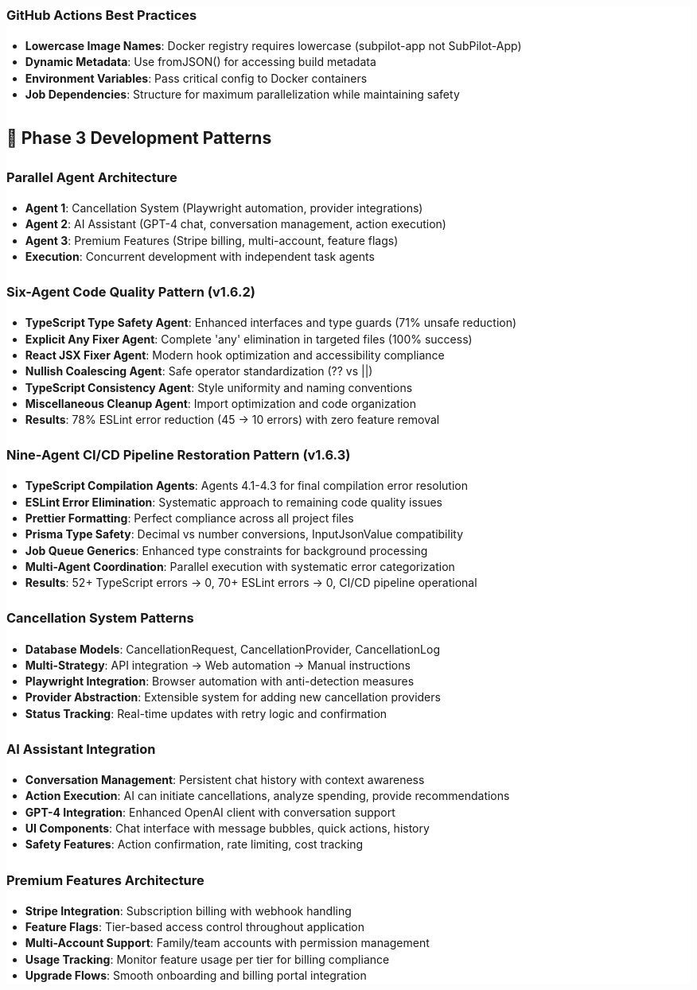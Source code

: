 ### GitHub Actions Best Practices
- **Lowercase Image Names**: Docker registry requires lowercase (subpilot-app not SubPilot-App)
- **Dynamic Metadata**: Use fromJSON() for accessing build metadata
- **Environment Variables**: Pass critical config to Docker containers
- **Job Dependencies**: Structure for maximum parallelization while maintaining safety

## 🤖 Phase 3 Development Patterns

### Parallel Agent Architecture
- **Agent 1**: Cancellation System (Playwright automation, provider integrations)
- **Agent 2**: AI Assistant (GPT-4 chat, conversation management, action execution)
- **Agent 3**: Premium Features (Stripe billing, multi-account, feature flags)
- **Execution**: Concurrent development with independent task agents

### Six-Agent Code Quality Pattern (v1.6.2)
- **TypeScript Type Safety Agent**: Enhanced interfaces and type guards (71% unsafe reduction)
- **Explicit Any Fixer Agent**: Complete 'any' elimination in targeted files (100% success)
- **React JSX Fixer Agent**: Modern hook optimization and accessibility compliance
- **Nullish Coalescing Agent**: Safe operator standardization (?? vs ||)
- **TypeScript Consistency Agent**: Style uniformity and naming conventions
- **Miscellaneous Cleanup Agent**: Import optimization and code organization
- **Results**: 78% ESLint error reduction (45 → 10 errors) with zero feature removal

### Nine-Agent CI/CD Pipeline Restoration Pattern (v1.6.3)
- **TypeScript Compilation Agents**: Agents 4.1-4.3 for final compilation error resolution
- **ESLint Error Elimination**: Systematic approach to remaining code quality issues
- **Prettier Formatting**: Perfect compliance across all project files
- **Prisma Type Safety**: Decimal vs number conversions, InputJsonValue compatibility
- **Job Queue Generics**: Enhanced type constraints for background processing
- **Multi-Agent Coordination**: Parallel execution with systematic error categorization
- **Results**: 52+ TypeScript errors → 0, 70+ ESLint errors → 0, CI/CD pipeline operational

### Cancellation System Patterns
- **Database Models**: CancellationRequest, CancellationProvider, CancellationLog
- **Multi-Strategy**: API integration → Web automation → Manual instructions
- **Playwright Integration**: Browser automation with anti-detection measures
- **Provider Abstraction**: Extensible system for adding new cancellation providers
- **Status Tracking**: Real-time updates with retry logic and confirmation

### AI Assistant Integration
- **Conversation Management**: Persistent chat history with context awareness
- **Action Execution**: AI can initiate cancellations, analyze spending, provide recommendations
- **GPT-4 Integration**: Enhanced OpenAI client with conversation support
- **UI Components**: Chat interface with message bubbles, quick actions, history
- **Safety Features**: Action confirmation, rate limiting, cost tracking

### Premium Features Architecture
- **Stripe Integration**: Subscription billing with webhook handling
- **Feature Flags**: Tier-based access control throughout application
- **Multi-Account Support**: Family/team accounts with permission management
- **Usage Tracking**: Monitor feature usage per tier for billing compliance
- **Upgrade Flows**: Smooth onboarding and billing portal integration
